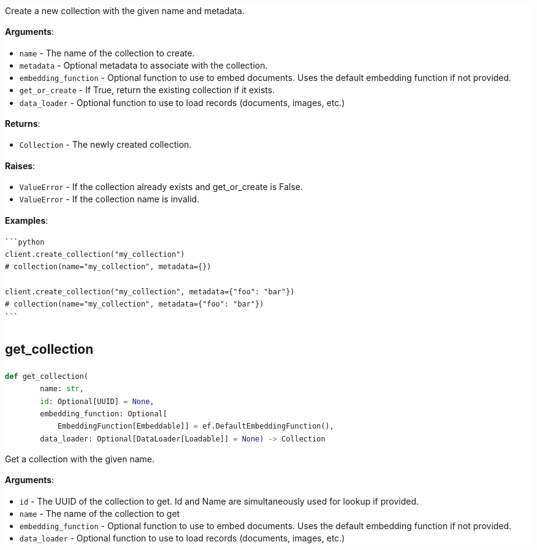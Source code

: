 Create a new collection with the given name and metadata.

**Arguments**:

- `name` - The name of the collection to create.
- `metadata` - Optional metadata to associate with the collection.
- `embedding_function` - Optional function to use to embed documents.
  Uses the default embedding function if not provided.
- `get_or_create` - If True, return the existing collection if it exists.
- `data_loader` - Optional function to use to load records (documents, images, etc.)


**Returns**:

- `Collection` - The newly created collection.


**Raises**:

- `ValueError` - If the collection already exists and get_or_create is False.
- `ValueError` - If the collection name is invalid.


**Examples**:

    ```python
    client.create_collection("my_collection")
    # collection(name="my_collection", metadata={})

    client.create_collection("my_collection", metadata={"foo": "bar"})
    # collection(name="my_collection", metadata={"foo": "bar"})
    ```

## get\_collection

```python
def get_collection(
        name: str,
        id: Optional[UUID] = None,
        embedding_function: Optional[
            EmbeddingFunction[Embeddable]] = ef.DefaultEmbeddingFunction(),
        data_loader: Optional[DataLoader[Loadable]] = None) -> Collection
```

Get a collection with the given name.

**Arguments**:

- `id` - The UUID of the collection to get. Id and Name are simultaneously used for lookup if provided.
- `name` - The name of the collection to get
- `embedding_function` - Optional function to use to embed documents.
  Uses the default embedding function if not provided.
- `data_loader` - Optional function to use to load records (documents, images, etc.)
